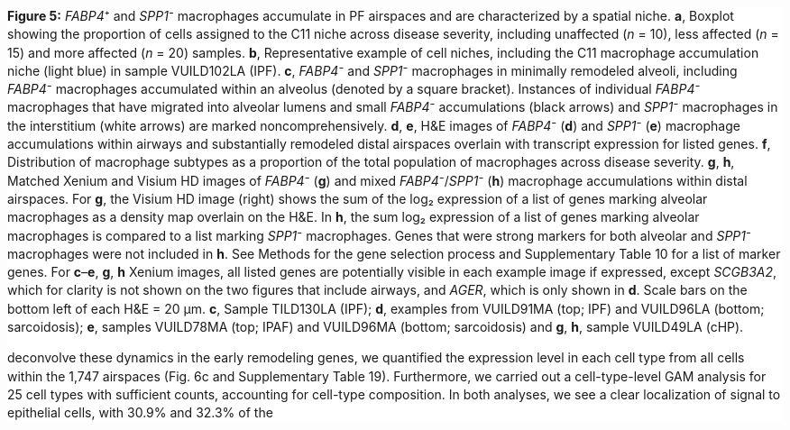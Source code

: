 **Figure 5:** *FABP4*⁺ and *SPP1*⁻ macrophages accumulate in PF airspaces and are characterized by a spatial niche. **a**, Boxplot showing the proportion of cells assigned to the C11 niche across disease severity, including unaffected (*n* = 10), less affected (*n* = 15) and more affected (*n* = 20) samples. **b**, Representative example of cell niches, including the C11 macrophage accumulation niche (light blue) in sample VUILD102LA (IPF). **c**, *FABP4*⁻ and *SPP1*⁻ macrophages in minimally remodeled alveoli, including *FABP4*⁻ macrophages accumulated within an alveolus (denoted by a square bracket). Instances of individual *FABP4*⁻ macrophages that have migrated into alveolar lumens and small *FABP4*⁻ accumulations (black arrows) and *SPP1*⁻ macrophages in the interstitium (white arrows) are marked noncomprehensively. **d**, **e**, H&E images of *FABP4*⁻ (**d**) and *SPP1*⁻ (**e**) macrophage accumulations within airways and substantially remodeled distal airspaces overlain with transcript expression for listed genes. **f**, Distribution of macrophage subtypes as a proportion of the total population of macrophages across disease severity. **g**, **h**, Matched Xenium and Visium HD images of *FABP4*⁻ (**g**) and mixed *FABP4*⁻/*SPP1*⁻ (**h**) macrophage accumulations within distal airspaces. For **g**, the Visium HD image (right) shows the sum of the log₂ expression of a list of genes marking alveolar macrophages as a density map overlain on the H&E. In **h**, the sum log₂ expression of a list of genes marking alveolar macrophages is compared to a list marking *SPP1*⁻ macrophages. Genes that were strong markers for both alveolar and *SPP1*⁻ macrophages were not included in **h**. See Methods for the gene selection process and Supplementary Table 10 for a list of marker genes. For **c**–**e**, **g**, **h** Xenium images, all listed genes are potentially visible in each example image if expressed, except *SCGB3A2*, which for clarity is not shown on the two figures that include airways, and *AGER*, which is only shown in **d**. Scale bars on the bottom left of each H&E = 20 µm. **c**, Sample TILD130LA (IPF); **d**, examples from VUILD91MA (top; IPF) and VUILD96LA (bottom; sarcoidosis); **e**, samples VUILD78MA (top; IPAF) and VUILD96MA (bottom; sarcoidosis) and **g**, **h**, sample VUILD49LA (cHP).

deconvolve these dynamics in the early remodeling genes, we quantified the expression level in each cell type from all cells within the 1,747 airspaces (Fig. 6c and Supplementary Table 19). Furthermore, we carried out a cell-type-level GAM analysis for 25 cell types with sufficient counts, accounting for cell-type composition. In both analyses, we see a clear localization of signal to epithelial cells, with 30.9% and 32.3% of the
